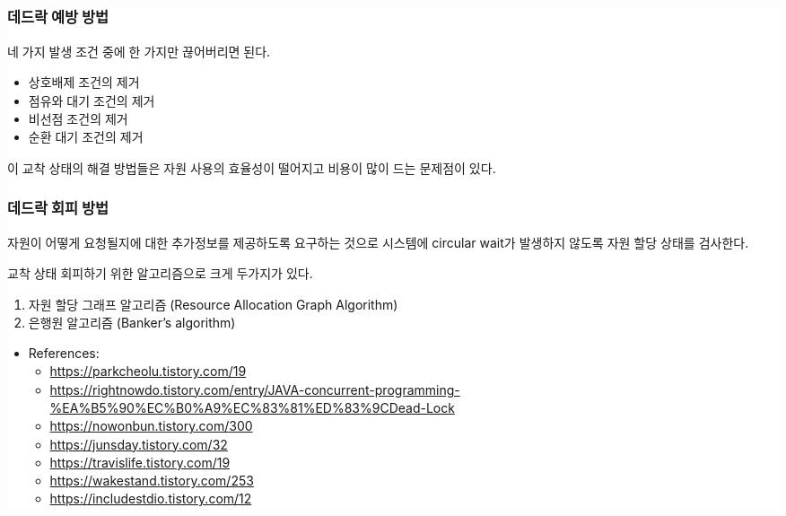 ### 데드락 예방 방법

네 가지 발생 조건 중에 한 가지만 끊어버리면 된다.

- 상호배제 조건의 제거
- 점유와 대기 조건의 제거
- 비선점 조건의 제거
- 순환 대기 조건의 제거

이 교착 상태의 해결 방법들은 자원 사용의 효율성이 떨어지고 비용이 많이 드는 문제점이 있다.

### 데드락 회피 방법

자원이 어떻게 요청될지에 대한 추가정보를 제공하도록 요구하는 것으로 시스템에 circular wait가 발생하지 않도록 자원 할당 상태를 검사한다.

교착 상태 회피하기 위한 알고리즘으로 크게 두가지가 있다.

1) 자원 할당 그래프 알고리즘 (Resource Allocation Graph Algorithm)
2) 은행원 알고리즘 (Banker’s algorithm)

- References:
  - https://parkcheolu.tistory.com/19
  - https://rightnowdo.tistory.com/entry/JAVA-concurrent-programming-%EA%B5%90%EC%B0%A9%EC%83%81%ED%83%9CDead-Lock
  - https://nowonbun.tistory.com/300
  - https://junsday.tistory.com/32
  - https://travislife.tistory.com/19
  - https://wakestand.tistory.com/253
  - https://includestdio.tistory.com/12